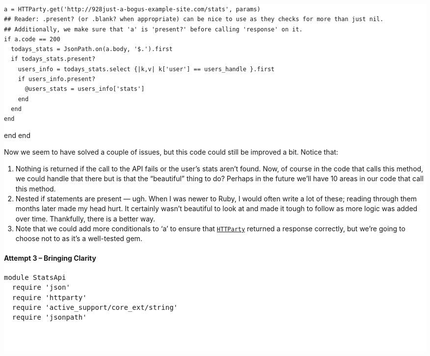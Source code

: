     a = HTTParty.get('http://928just-a-bogus-example-site.com/stats', params)
    ## Reader: .present? (or .blank? when appropriate) can be nice to use as they checks for more than just nil.
    ## Additionally, we make sure that 'a' is 'present?' before calling 'response' on it.
    if a.code == 200
      todays_stats = JsonPath.on(a.body, '$.').first
      if todays_stats.present?
        users_info = todays_stats.select {|k,v| k['user'] == users_handle }.first
        if users_info.present?
          @users_stats = users_info['stats']
        end
      end
    end
  end
end</pre>
  
  <p>
    Now we seem to have solved a couple of issues, but this code could still be improved a bit. Notice that:
  </p>
  
  <ol>
    <li>
      Nothing is returned if the call to the API fails or the user&#8217;s stats aren&#8217;t found. Now, of course in the code that calls this method, we could handle that there but is that the &#8220;beautiful&#8221; thing to do? Perhaps in the future we&#8217;ll have 10 areas in our code that call this method.
    </li>
    <li>
      Nested if statements are present &#8212; ugh. When I was newer to Ruby, I would often write a lot of these; reading through them months later made my head hurt. It certainly wasn&#8217;t beautiful to look at and made it tough to follow as more logic was added over time. Thankfully, there is a better way.
    </li>
    <li>
      Note that we could add more conditionals to &#8216;a&#8217; to ensure that <a href="https://github.com/jnunemaker/httparty" target="_blank"><code>HTTParty</code></a> returned a response correctly, but we&#8217;re going to choose not to as it&#8217;s a well-tested gem.
    </li>
  </ol>
  
  <h4>
    Attempt 3 &#8211; Bringing Clarity
  </h4>
  
  <pre>module StatsApi
  require 'json'
  require 'httparty'
  require 'active_support/core_ext/string'
  require 'jsonpath'
